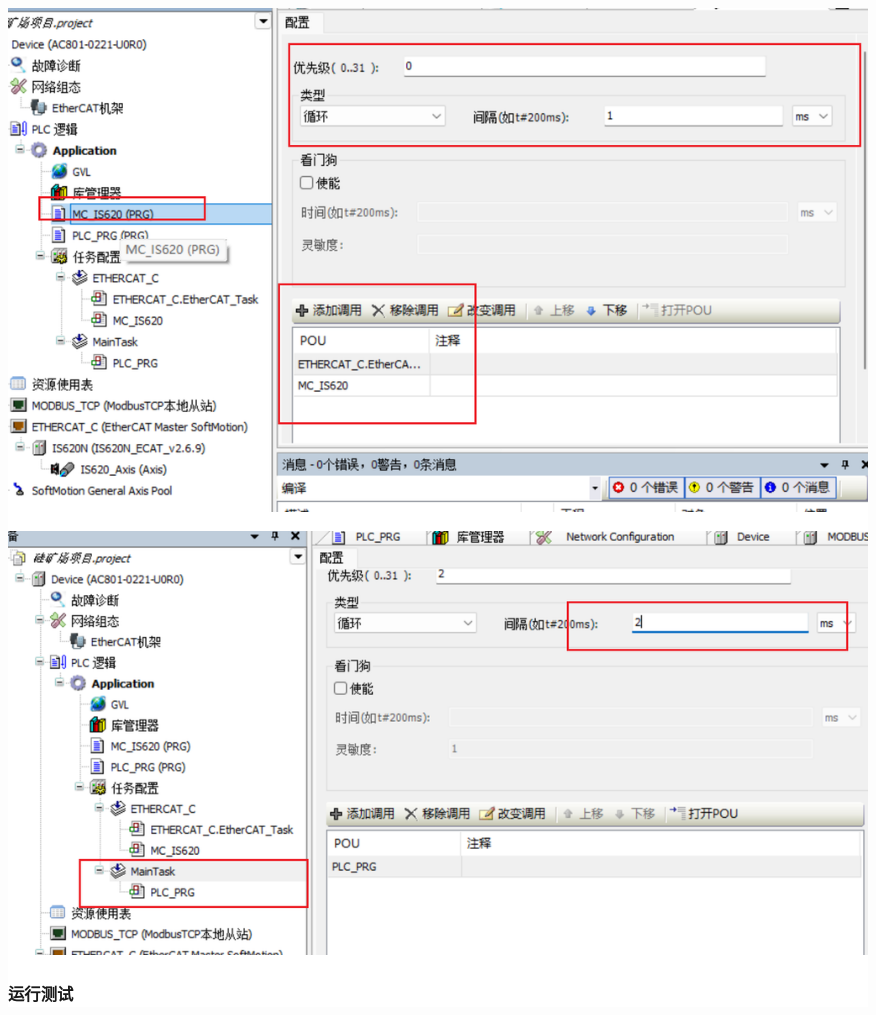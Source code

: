 ![image-20250226153752167](./img/image-20250226153752167.png)

![image-20250226153653889](./img/image-20250226153653889.png)

### 运行测试
